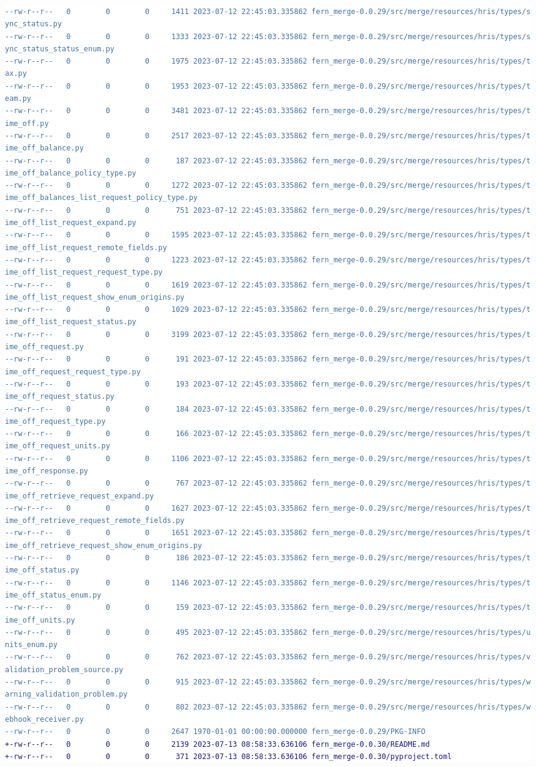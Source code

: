 ```diff
--rw-r--r--   0        0        0     1411 2023-07-12 22:45:03.335862 fern_merge-0.0.29/src/merge/resources/hris/types/sync_status.py
--rw-r--r--   0        0        0     1333 2023-07-12 22:45:03.335862 fern_merge-0.0.29/src/merge/resources/hris/types/sync_status_status_enum.py
--rw-r--r--   0        0        0     1975 2023-07-12 22:45:03.335862 fern_merge-0.0.29/src/merge/resources/hris/types/tax.py
--rw-r--r--   0        0        0     1953 2023-07-12 22:45:03.335862 fern_merge-0.0.29/src/merge/resources/hris/types/team.py
--rw-r--r--   0        0        0     3481 2023-07-12 22:45:03.335862 fern_merge-0.0.29/src/merge/resources/hris/types/time_off.py
--rw-r--r--   0        0        0     2517 2023-07-12 22:45:03.335862 fern_merge-0.0.29/src/merge/resources/hris/types/time_off_balance.py
--rw-r--r--   0        0        0      187 2023-07-12 22:45:03.335862 fern_merge-0.0.29/src/merge/resources/hris/types/time_off_balance_policy_type.py
--rw-r--r--   0        0        0     1272 2023-07-12 22:45:03.335862 fern_merge-0.0.29/src/merge/resources/hris/types/time_off_balances_list_request_policy_type.py
--rw-r--r--   0        0        0      751 2023-07-12 22:45:03.335862 fern_merge-0.0.29/src/merge/resources/hris/types/time_off_list_request_expand.py
--rw-r--r--   0        0        0     1595 2023-07-12 22:45:03.335862 fern_merge-0.0.29/src/merge/resources/hris/types/time_off_list_request_remote_fields.py
--rw-r--r--   0        0        0     1223 2023-07-12 22:45:03.335862 fern_merge-0.0.29/src/merge/resources/hris/types/time_off_list_request_request_type.py
--rw-r--r--   0        0        0     1619 2023-07-12 22:45:03.335862 fern_merge-0.0.29/src/merge/resources/hris/types/time_off_list_request_show_enum_origins.py
--rw-r--r--   0        0        0     1029 2023-07-12 22:45:03.335862 fern_merge-0.0.29/src/merge/resources/hris/types/time_off_list_request_status.py
--rw-r--r--   0        0        0     3199 2023-07-12 22:45:03.335862 fern_merge-0.0.29/src/merge/resources/hris/types/time_off_request.py
--rw-r--r--   0        0        0      191 2023-07-12 22:45:03.335862 fern_merge-0.0.29/src/merge/resources/hris/types/time_off_request_request_type.py
--rw-r--r--   0        0        0      193 2023-07-12 22:45:03.335862 fern_merge-0.0.29/src/merge/resources/hris/types/time_off_request_status.py
--rw-r--r--   0        0        0      184 2023-07-12 22:45:03.335862 fern_merge-0.0.29/src/merge/resources/hris/types/time_off_request_type.py
--rw-r--r--   0        0        0      166 2023-07-12 22:45:03.335862 fern_merge-0.0.29/src/merge/resources/hris/types/time_off_request_units.py
--rw-r--r--   0        0        0     1106 2023-07-12 22:45:03.335862 fern_merge-0.0.29/src/merge/resources/hris/types/time_off_response.py
--rw-r--r--   0        0        0      767 2023-07-12 22:45:03.335862 fern_merge-0.0.29/src/merge/resources/hris/types/time_off_retrieve_request_expand.py
--rw-r--r--   0        0        0     1627 2023-07-12 22:45:03.335862 fern_merge-0.0.29/src/merge/resources/hris/types/time_off_retrieve_request_remote_fields.py
--rw-r--r--   0        0        0     1651 2023-07-12 22:45:03.335862 fern_merge-0.0.29/src/merge/resources/hris/types/time_off_retrieve_request_show_enum_origins.py
--rw-r--r--   0        0        0      186 2023-07-12 22:45:03.335862 fern_merge-0.0.29/src/merge/resources/hris/types/time_off_status.py
--rw-r--r--   0        0        0     1146 2023-07-12 22:45:03.335862 fern_merge-0.0.29/src/merge/resources/hris/types/time_off_status_enum.py
--rw-r--r--   0        0        0      159 2023-07-12 22:45:03.335862 fern_merge-0.0.29/src/merge/resources/hris/types/time_off_units.py
--rw-r--r--   0        0        0      495 2023-07-12 22:45:03.335862 fern_merge-0.0.29/src/merge/resources/hris/types/units_enum.py
--rw-r--r--   0        0        0      762 2023-07-12 22:45:03.335862 fern_merge-0.0.29/src/merge/resources/hris/types/validation_problem_source.py
--rw-r--r--   0        0        0      915 2023-07-12 22:45:03.335862 fern_merge-0.0.29/src/merge/resources/hris/types/warning_validation_problem.py
--rw-r--r--   0        0        0      802 2023-07-12 22:45:03.335862 fern_merge-0.0.29/src/merge/resources/hris/types/webhook_receiver.py
--rw-r--r--   0        0        0     2647 1970-01-01 00:00:00.000000 fern_merge-0.0.29/PKG-INFO
+-rw-r--r--   0        0        0     2139 2023-07-13 08:58:33.636106 fern_merge-0.0.30/README.md
+-rw-r--r--   0        0        0      371 2023-07-13 08:58:33.636106 fern_merge-0.0.30/pyproject.toml
```